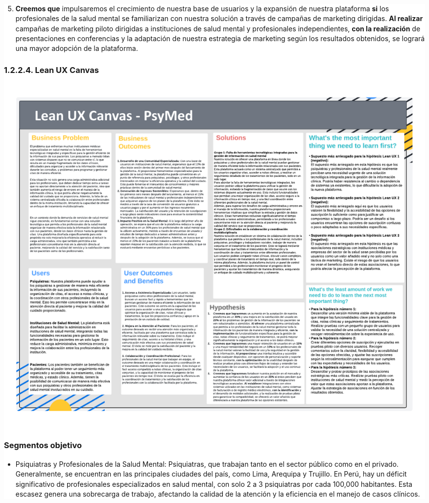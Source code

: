 5. **Creemos que** impulsaremos el crecimiento de nuestra base de usuarios y la expansión de nuestra plataforma **si** los profesionales de la salud mental se familiarizan con nuestra solución a través de campañas de marketing dirigidas. **Al realizar** campañas de marketing piloto dirigidas a instituciones de salud mental y profesionales independientes, **con la realización** de presentaciones en conferencias y la adaptación de nuestra estrategia de marketing según los resultados obtenidos, se logrará una mayor adopción de la plataforma.

### 1.2.2.4. Lean UX Canvas

![Lean UX Canvas](/assets/Lean%20UX%20Canvas.png)
### Segmentos objetivo
- Psiquiatras y Profesionales de la Salud Mental:
  Psiquiatras, que trabajan tanto en el sector público como en el privado. Generalmente, se encuentran en las principales ciudades del país, como Lima, Arequipa y Trujillo. En Perú, hay un déficit significativo de profesionales especializados en salud mental, con solo 2 a 3 psiquiatras por cada 100,000 habitantes. Esta escasez genera una sobrecarga de trabajo, afectando la calidad de la atención y la eficiencia en el manejo de casos clínicos.
